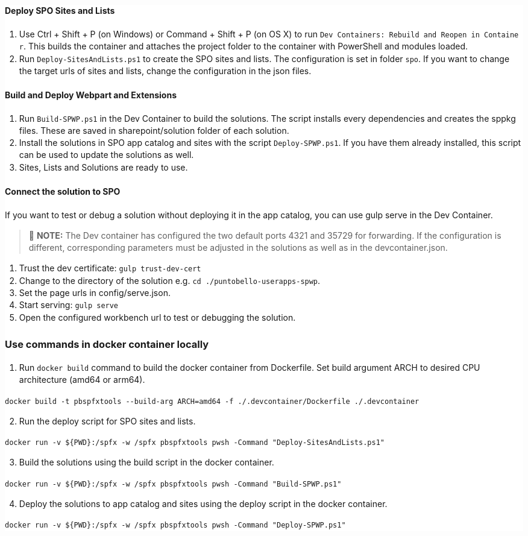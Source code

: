 #### Deploy SPO Sites and Lists
1. Use Ctrl + Shift + P (on Windows) or Command + Shift + P (on OS X) to run `Dev Containers: Rebuild and Reopen in Container`.
This builds the container and attaches the project folder to the container with PowerShell and modules loaded.
2. Run `Deploy-SitesAndLists.ps1` to create the SPO sites and lists. The configuration is set in folder `spo`. If you want to change the target urls of sites and lists, change the configuration in the json files.

#### Build and Deploy Webpart and Extensions
1. Run `Build-SPWP.ps1` in the Dev Container to build the solutions. The script installs every dependencies and creates the sppkg files. These are saved in sharepoint/solution folder of each solution.
2. Install the solutions in SPO app catalog and sites with the script `Deploy-SPWP.ps1`. If you have them already installed, this script can be used to update the solutions as well.
3. Sites, Lists and Solutions are ready to use.

#### Connect the solution to SPO
If you want to test or debug a solution without deploying it in the app catalog, you can use gulp serve in the Dev Container.

> 📝 **NOTE:**
> The Dev container has configured the two default ports 4321 and 35729 for forwarding. If the configuration is different, corresponding parameters must be adjusted in the solutions as well as in the devcontainer.json.

1. Trust the dev certificate: `gulp trust-dev-cert`
2. Change to the directory of the solution e.g. `cd ./puntobello-userapps-spwp`.
3. Set the page urls in config/serve.json.
4. Start serving: `gulp serve`
5. Open the configured workbench url to test or debugging the solution.

### <a id="install_docker"></a>Use commands in docker container locally
1. Run `docker build` command to build the docker container from Dockerfile. Set build argument ARCH to desired CPU architecture (amd64 or arm64).<br>
```shell
docker build -t pbspfxtools --build-arg ARCH=amd64 -f ./.devcontainer/Dockerfile ./.devcontainer
```
2. Run the deploy script for SPO sites and lists.<br>
```shell
docker run -v ${PWD}:/spfx -w /spfx pbspfxtools pwsh -Command "Deploy-SitesAndLists.ps1"
```
3. Build the solutions using the build script in the docker container.<br>
```shell
docker run -v ${PWD}:/spfx -w /spfx pbspfxtools pwsh -Command "Build-SPWP.ps1"
```
4. Deploy the solutions to app catalog and sites using the deploy script in the docker container.<br>
```shell
docker run -v ${PWD}:/spfx -w /spfx pbspfxtools pwsh -Command "Deploy-SPWP.ps1"
```
